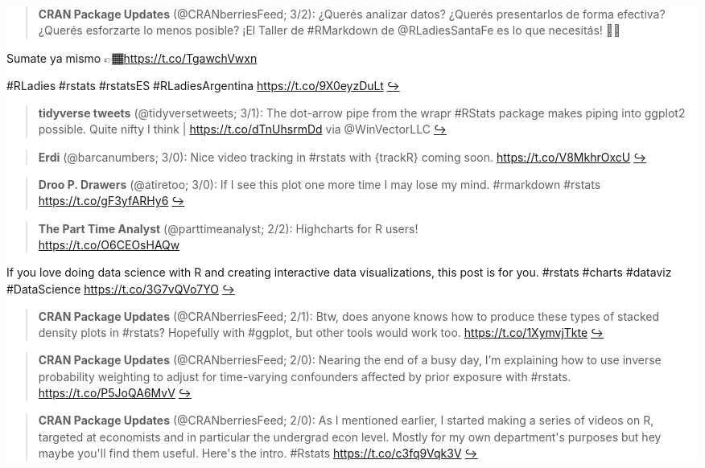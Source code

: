 


> **CRAN Package Updates** (@CRANberriesFeed; 3/2): ¿Querés analizar datos? ¿Querés presentarlos de forma efectiva? ¿Querés esforzarte lo menos posible? ¡El Taller de #RMarkdown de @RLadiesSantaFe es lo que necesitás! 🎉🎉
>
Sumate ya mismo 👉🏾https://t.co/TgawchVwxn
>
#RLadies #rstats #rstatsES #RLadiesArgentina https://t.co/9X0eyzDuLt  [&#8618;](https://twitter.com/dataandme/status/1051562222365892612)




> **tidyverse tweets** (@tidyversetweets; 3/1): The dot-arrow pipe from the wrapr #RStats package makes piping into ggplot2 possible. Quite nifty I think | https://t.co/dTnUhsrmDd via @WinVectorLLC  [&#8618;](https://twitter.com/dataandme/status/1051519249607520257)




> **Erdi** (@barcanumbers; 3/0): Nice video tracking in #rstats with {trackR} coming soon. https://t.co/V8MkhrOxcU  [&#8618;](https://twitter.com/dataandme/status/1051586388779565058)




> **Droo P. Drawers** (@atiretoo; 3/0): If I see this plot one more time I may lose my mind. #rmarkdown #rstats https://t.co/gF3yfARHy6  [&#8618;](https://twitter.com/dataandme/status/1051506697259364353)




> **The Part Time Analyst** (@parttimeanalyst; 2/2): Highcharts for R users!  
https://t.co/O6CEOsHAQw
>
If you love doing data science with R and creating interactive data visualizations, this post is for you. #rstats #charts #dataviz #DataScience https://t.co/3G7vQVo7YO  [&#8618;](https://twitter.com/dataandme/status/1051506754931036165)




> **CRAN Package Updates** (@CRANberriesFeed; 2/1): Btw, does anyone knows how to produce these types of stacked density plots in #rstats? Hopefully with #ggplot, but other tools would work too. https://t.co/1XymvjTkte  [&#8618;](https://twitter.com/dataandme/status/1051571597608407040)




> **CRAN Package Updates** (@CRANberriesFeed; 2/0): Nearing the end of a busy day, I’m explaining how to use inverse probability weighting to adjust for time-varying confounders affected by prior exposure with #rstats. https://t.co/P5JoQA6MvV  [&#8618;](https://twitter.com/dataandme/status/1051575725151653888)




> **CRAN Package Updates** (@CRANberriesFeed; 2/0): As I mentioned earlier, I started making a series of videos on R, targeted at economists and in particular the undergrad econ level. Mostly for my own department's purposes but hey maybe you'll find them useful. Here's the intro. #Rstats https://t.co/c3fq9Vqk3V  [&#8618;](https://twitter.com/dataandme/status/1051569162676367361)
